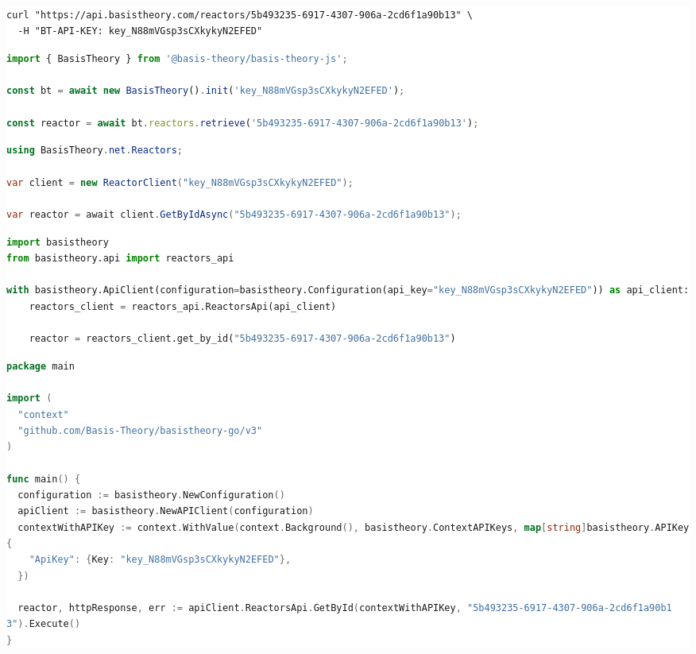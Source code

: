 <Tabs groupId="languages">
  <TabItem value="shell" label="cURL">

```shell
curl "https://api.basistheory.com/reactors/5b493235-6917-4307-906a-2cd6f1a90b13" \
  -H "BT-API-KEY: key_N88mVGsp3sCXkykyN2EFED"
```

  </TabItem>
  <TabItem value="javascript" label="JavaScript">

```javascript
import { BasisTheory } from '@basis-theory/basis-theory-js';

const bt = await new BasisTheory().init('key_N88mVGsp3sCXkykyN2EFED');

const reactor = await bt.reactors.retrieve('5b493235-6917-4307-906a-2cd6f1a90b13');
```

  </TabItem>
  <TabItem value="csharp" label="C#">

```csharp
using BasisTheory.net.Reactors;

var client = new ReactorClient("key_N88mVGsp3sCXkykyN2EFED");

var reactor = await client.GetByIdAsync("5b493235-6917-4307-906a-2cd6f1a90b13");
```

  </TabItem>
  <TabItem value="python" label="Python">

```python
import basistheory
from basistheory.api import reactors_api

with basistheory.ApiClient(configuration=basistheory.Configuration(api_key="key_N88mVGsp3sCXkykyN2EFED")) as api_client:
    reactors_client = reactors_api.ReactorsApi(api_client)

    reactor = reactors_client.get_by_id("5b493235-6917-4307-906a-2cd6f1a90b13")
```

  </TabItem>
  <TabItem value="go" label="Go">

```go
package main

import (
  "context"
  "github.com/Basis-Theory/basistheory-go/v3"
)

func main() {
  configuration := basistheory.NewConfiguration()
  apiClient := basistheory.NewAPIClient(configuration)
  contextWithAPIKey := context.WithValue(context.Background(), basistheory.ContextAPIKeys, map[string]basistheory.APIKey{
    "ApiKey": {Key: "key_N88mVGsp3sCXkykyN2EFED"},
  })

  reactor, httpResponse, err := apiClient.ReactorsApi.GetById(contextWithAPIKey, "5b493235-6917-4307-906a-2cd6f1a90b13").Execute()
}
```

